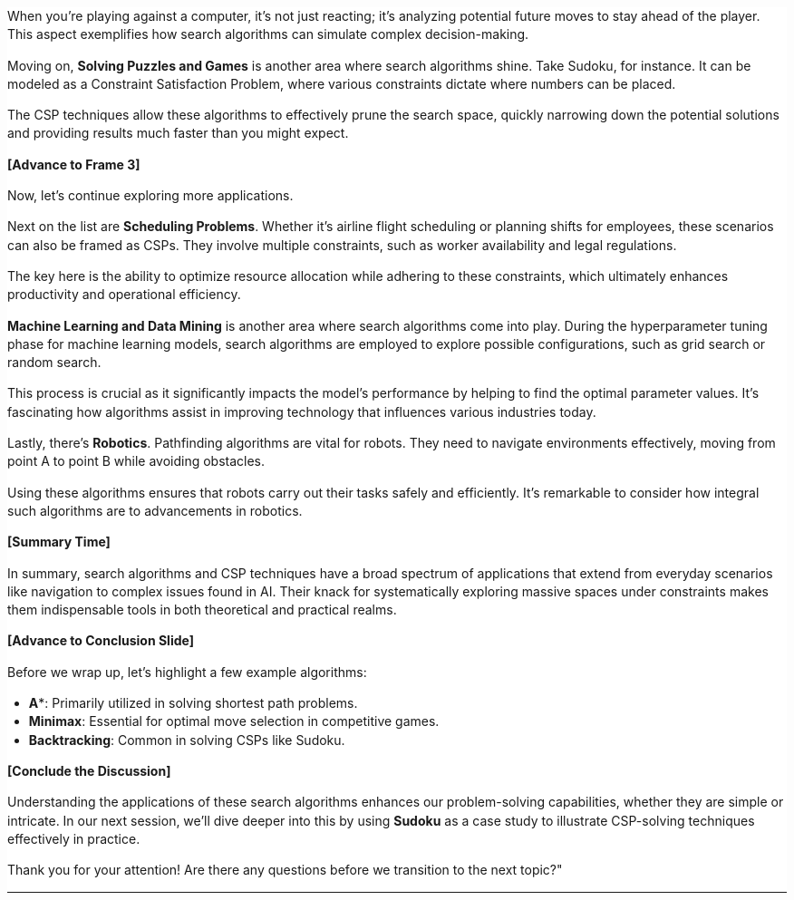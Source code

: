 When you’re playing against a computer, it’s not just reacting; it’s analyzing potential future moves to stay ahead of the player. This aspect exemplifies how search algorithms can simulate complex decision-making.

Moving on, **Solving Puzzles and Games** is another area where search algorithms shine. Take Sudoku, for instance. It can be modeled as a Constraint Satisfaction Problem, where various constraints dictate where numbers can be placed. 

The CSP techniques allow these algorithms to effectively prune the search space, quickly narrowing down the potential solutions and providing results much faster than you might expect.

**[Advance to Frame 3]**

Now, let’s continue exploring more applications.

Next on the list are **Scheduling Problems**. Whether it’s airline flight scheduling or planning shifts for employees, these scenarios can also be framed as CSPs. They involve multiple constraints, such as worker availability and legal regulations. 

The key here is the ability to optimize resource allocation while adhering to these constraints, which ultimately enhances productivity and operational efficiency.

**Machine Learning and Data Mining** is another area where search algorithms come into play. During the hyperparameter tuning phase for machine learning models, search algorithms are employed to explore possible configurations, such as grid search or random search. 

This process is crucial as it significantly impacts the model’s performance by helping to find the optimal parameter values. It’s fascinating how algorithms assist in improving technology that influences various industries today.

Lastly, there’s **Robotics**. Pathfinding algorithms are vital for robots. They need to navigate environments effectively, moving from point A to point B while avoiding obstacles. 

Using these algorithms ensures that robots carry out their tasks safely and efficiently. It’s remarkable to consider how integral such algorithms are to advancements in robotics.

**[Summary Time]**

In summary, search algorithms and CSP techniques have a broad spectrum of applications that extend from everyday scenarios like navigation to complex issues found in AI. Their knack for systematically exploring massive spaces under constraints makes them indispensable tools in both theoretical and practical realms.

**[Advance to Conclusion Slide]**

Before we wrap up, let’s highlight a few example algorithms:

- **A***: Primarily utilized in solving shortest path problems.
- **Minimax**: Essential for optimal move selection in competitive games.
- **Backtracking**: Common in solving CSPs like Sudoku.

**[Conclude the Discussion]**

Understanding the applications of these search algorithms enhances our problem-solving capabilities, whether they are simple or intricate. In our next session, we’ll dive deeper into this by using **Sudoku** as a case study to illustrate CSP-solving techniques effectively in practice. 

Thank you for your attention! Are there any questions before we transition to the next topic?"

---
